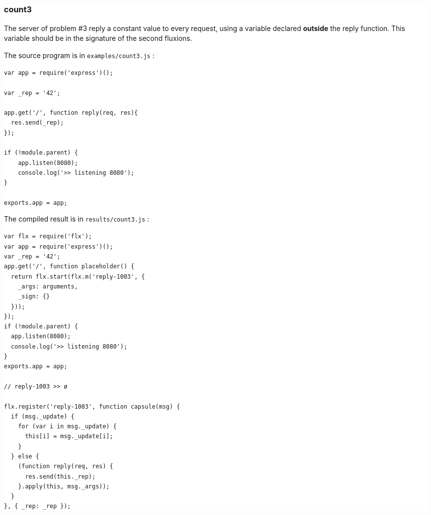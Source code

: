 ### count3


The server of problem #3 reply a constant value to every request,
using a variable declared **outside** the reply function.
This variable should be in the signature of the second fluxions.



The source program is in `examples/count3.js` : 

```
var app = require('express')();

var _rep = '42';

app.get('/', function reply(req, res){
  res.send(_rep);
});

if (!module.parent) {
    app.listen(8080);
    console.log('>> listening 8080');
}

exports.app = app;
```

The compiled result is in `results/count3.js` : 

```
var flx = require('flx');
var app = require('express')();
var _rep = '42';
app.get('/', function placeholder() {
  return flx.start(flx.m('reply-1003', {
    _args: arguments,
    _sign: {}
  }));
});
if (!module.parent) {
  app.listen(8080);
  console.log('>> listening 8080');
}
exports.app = app;

// reply-1003 >> ø

flx.register('reply-1003', function capsule(msg) {
  if (msg._update) {
    for (var i in msg._update) {
      this[i] = msg._update[i];
    }
  } else {
    (function reply(req, res) {
      res.send(this._rep);
    }.apply(this, msg._args));
  }
}, { _rep: _rep });
```
